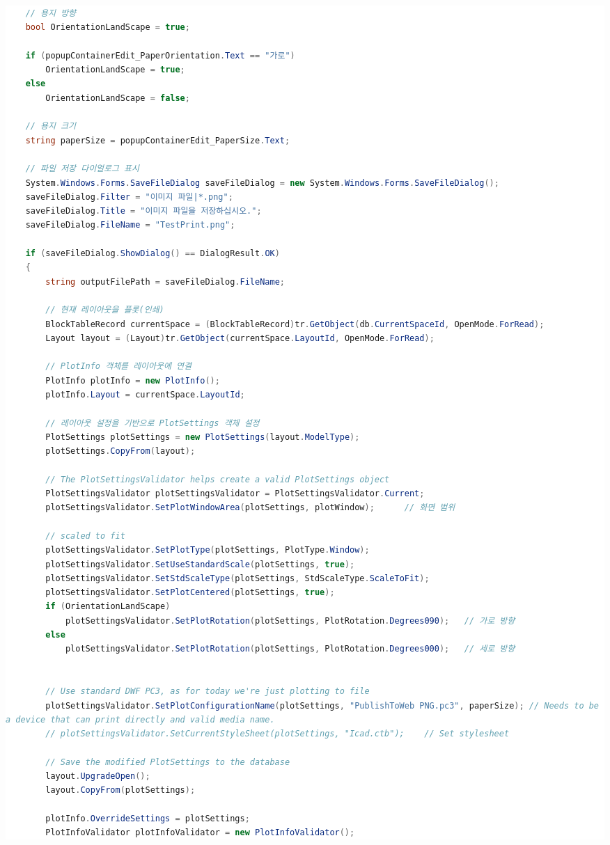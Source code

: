 ```cs
    // 용지 방향
    bool OrientationLandScape = true;

    if (popupContainerEdit_PaperOrientation.Text == "가로")
        OrientationLandScape = true;
    else
        OrientationLandScape = false;

    // 용지 크기
    string paperSize = popupContainerEdit_PaperSize.Text;

    // 파일 저장 다이얼로그 표시
    System.Windows.Forms.SaveFileDialog saveFileDialog = new System.Windows.Forms.SaveFileDialog();
    saveFileDialog.Filter = "이미지 파일|*.png";
    saveFileDialog.Title = "이미지 파일을 저장하십시오.";
    saveFileDialog.FileName = "TestPrint.png";

    if (saveFileDialog.ShowDialog() == DialogResult.OK)
    {
        string outputFilePath = saveFileDialog.FileName;

        // 현재 레이아웃을 플롯(인쇄)
        BlockTableRecord currentSpace = (BlockTableRecord)tr.GetObject(db.CurrentSpaceId, OpenMode.ForRead);
        Layout layout = (Layout)tr.GetObject(currentSpace.LayoutId, OpenMode.ForRead);

        // PlotInfo 객체를 레이아웃에 연결
        PlotInfo plotInfo = new PlotInfo();
        plotInfo.Layout = currentSpace.LayoutId;

        // 레이아웃 설정을 기반으로 PlotSettings 객체 설정
        PlotSettings plotSettings = new PlotSettings(layout.ModelType);
        plotSettings.CopyFrom(layout);

        // The PlotSettingsValidator helps create a valid PlotSettings object
        PlotSettingsValidator plotSettingsValidator = PlotSettingsValidator.Current;
        plotSettingsValidator.SetPlotWindowArea(plotSettings, plotWindow);      // 화면 범위

        // scaled to fit
        plotSettingsValidator.SetPlotType(plotSettings, PlotType.Window);
        plotSettingsValidator.SetUseStandardScale(plotSettings, true);
        plotSettingsValidator.SetStdScaleType(plotSettings, StdScaleType.ScaleToFit);
        plotSettingsValidator.SetPlotCentered(plotSettings, true);
        if (OrientationLandScape)
            plotSettingsValidator.SetPlotRotation(plotSettings, PlotRotation.Degrees090);   // 가로 방향
        else
            plotSettingsValidator.SetPlotRotation(plotSettings, PlotRotation.Degrees000);   // 세로 방향


        // Use standard DWF PC3, as for today we're just plotting to file
        plotSettingsValidator.SetPlotConfigurationName(plotSettings, "PublishToWeb PNG.pc3", paperSize); // Needs to be a device that can print directly and valid media name.
        // plotSettingsValidator.SetCurrentStyleSheet(plotSettings, "Icad.ctb");    // Set stylesheet

        // Save the modified PlotSettings to the database
        layout.UpgradeOpen();
        layout.CopyFrom(plotSettings);

        plotInfo.OverrideSettings = plotSettings;
        PlotInfoValidator plotInfoValidator = new PlotInfoValidator();
```